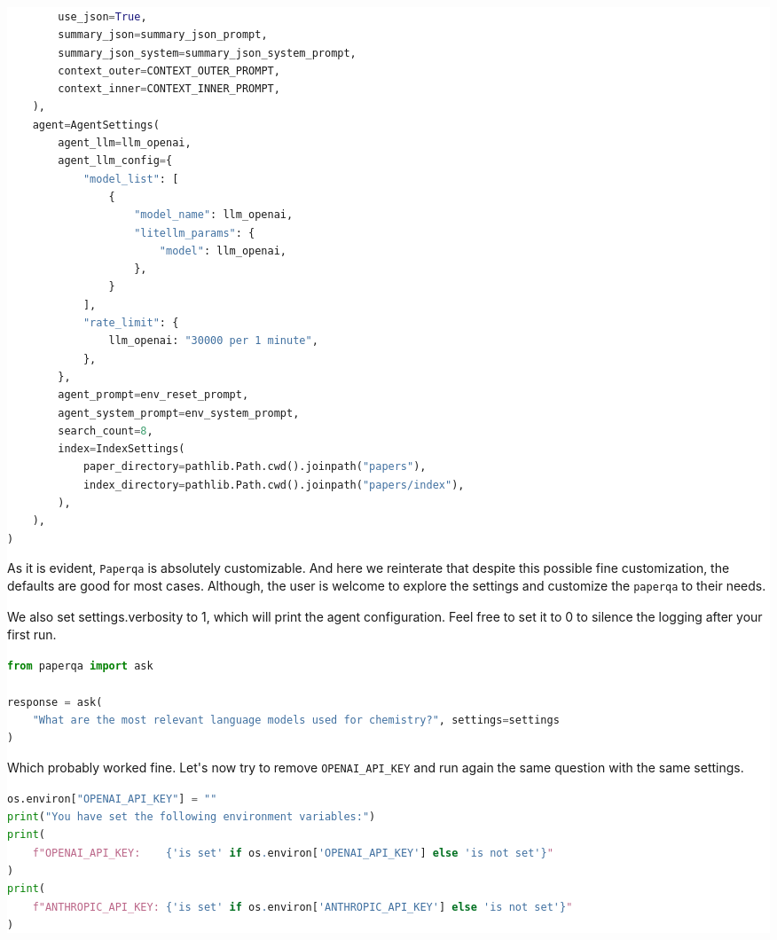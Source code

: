```python
        use_json=True,
        summary_json=summary_json_prompt,
        summary_json_system=summary_json_system_prompt,
        context_outer=CONTEXT_OUTER_PROMPT,
        context_inner=CONTEXT_INNER_PROMPT,
    ),
    agent=AgentSettings(
        agent_llm=llm_openai,
        agent_llm_config={
            "model_list": [
                {
                    "model_name": llm_openai,
                    "litellm_params": {
                        "model": llm_openai,
                    },
                }
            ],
            "rate_limit": {
                llm_openai: "30000 per 1 minute",
            },
        },
        agent_prompt=env_reset_prompt,
        agent_system_prompt=env_system_prompt,
        search_count=8,
        index=IndexSettings(
            paper_directory=pathlib.Path.cwd().joinpath("papers"),
            index_directory=pathlib.Path.cwd().joinpath("papers/index"),
        ),
    ),
)
```

As it is evident, `Paperqa` is absolutely customizable. And here we reinterate that despite this possible fine customization, the defaults are good for most cases. Although, the user is welcome to explore the settings and customize the `paperqa` to their needs.

We also set settings.verbosity to 1, which will print the agent configuration. Feel free to set it to 0 to silence the logging after your first run.

```python
from paperqa import ask

response = ask(
    "What are the most relevant language models used for chemistry?", settings=settings
)
```

Which probably worked fine. Let's now try to remove `OPENAI_API_KEY` and run again the same question with the same settings.

```python
os.environ["OPENAI_API_KEY"] = ""
print("You have set the following environment variables:")
print(
    f"OPENAI_API_KEY:    {'is set' if os.environ['OPENAI_API_KEY'] else 'is not set'}"
)
print(
    f"ANTHROPIC_API_KEY: {'is set' if os.environ['ANTHROPIC_API_KEY'] else 'is not set'}"
)
```
